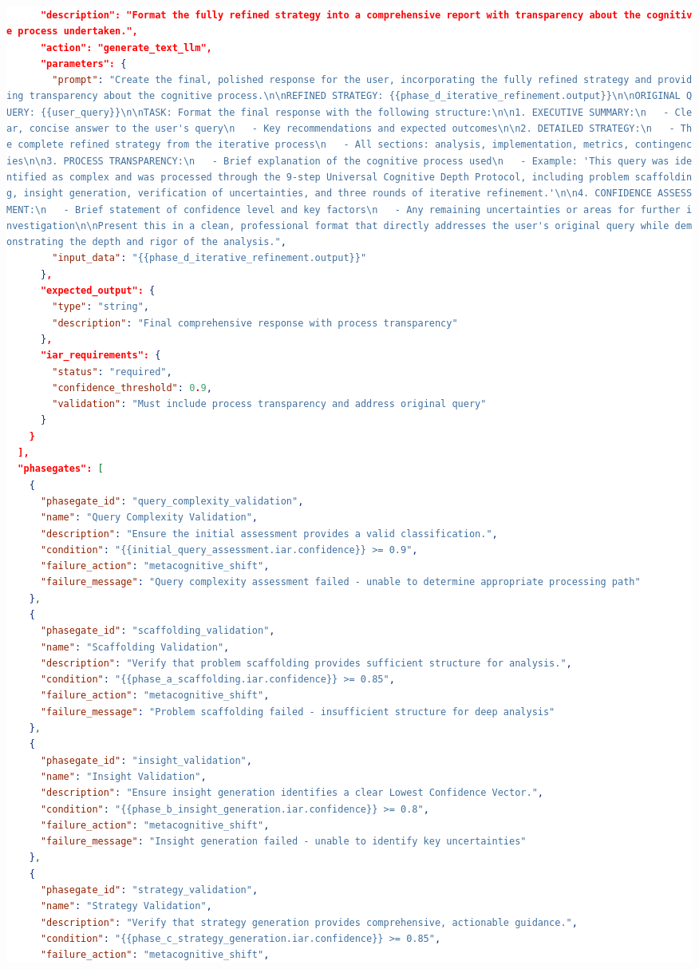 ```json
      "description": "Format the fully refined strategy into a comprehensive report with transparency about the cognitive process undertaken.",
      "action": "generate_text_llm",
      "parameters": {
        "prompt": "Create the final, polished response for the user, incorporating the fully refined strategy and providing transparency about the cognitive process.\n\nREFINED STRATEGY: {{phase_d_iterative_refinement.output}}\n\nORIGINAL QUERY: {{user_query}}\n\nTASK: Format the final response with the following structure:\n\n1. EXECUTIVE SUMMARY:\n   - Clear, concise answer to the user's query\n   - Key recommendations and expected outcomes\n\n2. DETAILED STRATEGY:\n   - The complete refined strategy from the iterative process\n   - All sections: analysis, implementation, metrics, contingencies\n\n3. PROCESS TRANSPARENCY:\n   - Brief explanation of the cognitive process used\n   - Example: 'This query was identified as complex and was processed through the 9-step Universal Cognitive Depth Protocol, including problem scaffolding, insight generation, verification of uncertainties, and three rounds of iterative refinement.'\n\n4. CONFIDENCE ASSESSMENT:\n   - Brief statement of confidence level and key factors\n   - Any remaining uncertainties or areas for further investigation\n\nPresent this in a clean, professional format that directly addresses the user's original query while demonstrating the depth and rigor of the analysis.",
        "input_data": "{{phase_d_iterative_refinement.output}}"
      },
      "expected_output": {
        "type": "string",
        "description": "Final comprehensive response with process transparency"
      },
      "iar_requirements": {
        "status": "required",
        "confidence_threshold": 0.9,
        "validation": "Must include process transparency and address original query"
      }
    }
  ],
  "phasegates": [
    {
      "phasegate_id": "query_complexity_validation",
      "name": "Query Complexity Validation",
      "description": "Ensure the initial assessment provides a valid classification.",
      "condition": "{{initial_query_assessment.iar.confidence}} >= 0.9",
      "failure_action": "metacognitive_shift",
      "failure_message": "Query complexity assessment failed - unable to determine appropriate processing path"
    },
    {
      "phasegate_id": "scaffolding_validation",
      "name": "Scaffolding Validation",
      "description": "Verify that problem scaffolding provides sufficient structure for analysis.",
      "condition": "{{phase_a_scaffolding.iar.confidence}} >= 0.85",
      "failure_action": "metacognitive_shift",
      "failure_message": "Problem scaffolding failed - insufficient structure for deep analysis"
    },
    {
      "phasegate_id": "insight_validation",
      "name": "Insight Validation",
      "description": "Ensure insight generation identifies a clear Lowest Confidence Vector.",
      "condition": "{{phase_b_insight_generation.iar.confidence}} >= 0.8",
      "failure_action": "metacognitive_shift",
      "failure_message": "Insight generation failed - unable to identify key uncertainties"
    },
    {
      "phasegate_id": "strategy_validation",
      "name": "Strategy Validation",
      "description": "Verify that strategy generation provides comprehensive, actionable guidance.",
      "condition": "{{phase_c_strategy_generation.iar.confidence}} >= 0.85",
      "failure_action": "metacognitive_shift",
```